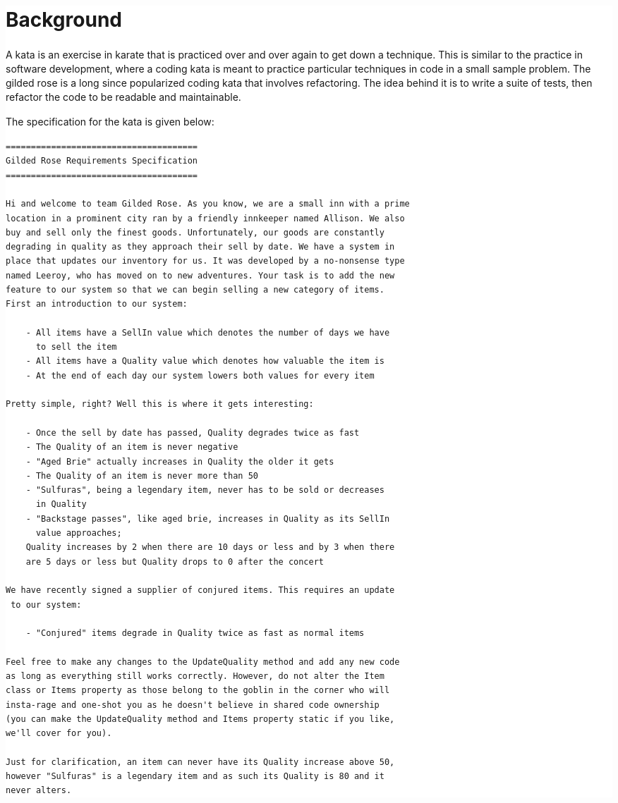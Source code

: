 # Background
A kata is an exercise in karate that is practiced over and over again to get down a technique.
This is similar to the practice in software development, where a coding kata is meant to practice
particular techniques in code in a small sample problem. The gilded rose is a long since popularized
coding kata that involves refactoring. The idea behind it is to write a suite of tests, then refactor
the code to be readable and maintainable.

The specification for the kata is given below:
```
======================================
Gilded Rose Requirements Specification
======================================

Hi and welcome to team Gilded Rose. As you know, we are a small inn with a prime 
location in a prominent city ran by a friendly innkeeper named Allison. We also 
buy and sell only the finest goods. Unfortunately, our goods are constantly 
degrading in quality as they approach their sell by date. We have a system in 
place that updates our inventory for us. It was developed by a no-nonsense type 
named Leeroy, who has moved on to new adventures. Your task is to add the new 
feature to our system so that we can begin selling a new category of items. 
First an introduction to our system:

	- All items have a SellIn value which denotes the number of days we have  
	  to sell the item
	- All items have a Quality value which denotes how valuable the item is
	- At the end of each day our system lowers both values for every item

Pretty simple, right? Well this is where it gets interesting:

	- Once the sell by date has passed, Quality degrades twice as fast
	- The Quality of an item is never negative
	- "Aged Brie" actually increases in Quality the older it gets
	- The Quality of an item is never more than 50
	- "Sulfuras", being a legendary item, never has to be sold or decreases  
	  in Quality
	- "Backstage passes", like aged brie, increases in Quality as its SellIn  
	  value approaches;
	Quality increases by 2 when there are 10 days or less and by 3 when there 
	are 5 days or less but Quality drops to 0 after the concert

We have recently signed a supplier of conjured items. This requires an update  
 to our system:

	- "Conjured" items degrade in Quality twice as fast as normal items

Feel free to make any changes to the UpdateQuality method and add any new code  
as long as everything still works correctly. However, do not alter the Item   
class or Items property as those belong to the goblin in the corner who will  
insta-rage and one-shot you as he doesn't believe in shared code ownership  
(you can make the UpdateQuality method and Items property static if you like,  
we'll cover for you).

Just for clarification, an item can never have its Quality increase above 50,  
however "Sulfuras" is a legendary item and as such its Quality is 80 and it  
never alters.
```

